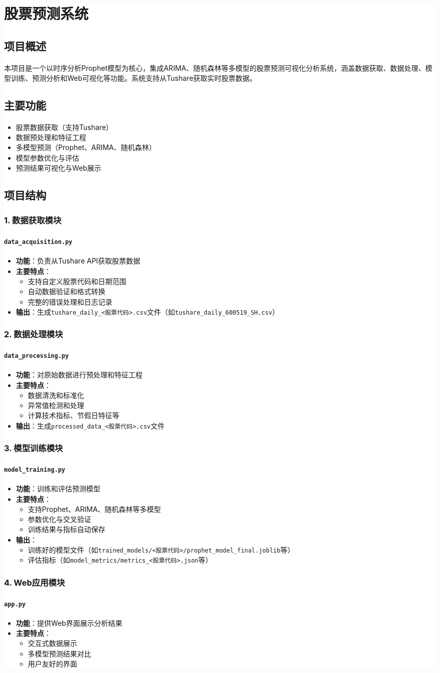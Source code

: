 # 股票预测系统

## 项目概述
本项目是一个以时序分析Prophet模型为核心，集成ARIMA、随机森林等多模型的股票预测可视化分析系统，涵盖数据获取、数据处理、模型训练、预测分析和Web可视化等功能。系统支持从Tushare获取实时股票数据。

## 主要功能
- 股票数据获取（支持Tushare）
- 数据预处理和特征工程
- 多模型预测（Prophet、ARIMA、随机森林）
- 模型参数优化与评估
- 预测结果可视化与Web展示

## 项目结构

### 1. 数据获取模块
#### `data_acquisition.py`
- **功能**：负责从Tushare API获取股票数据
- **主要特点**：
  - 支持自定义股票代码和日期范围
  - 自动数据验证和格式转换
  - 完整的错误处理和日志记录
- **输出**：生成`tushare_daily_<股票代码>.csv`文件（如`tushare_daily_600519_SH.csv`）


### 2. 数据处理模块
#### `data_processing.py`
- **功能**：对原始数据进行预处理和特征工程
- **主要特点**：
  - 数据清洗和标准化
  - 异常值检测和处理
  - 计算技术指标、节假日特征等
- **输出**：生成`processed_data_<股票代码>.csv`文件

### 3. 模型训练模块
#### `model_training.py`
- **功能**：训练和评估预测模型
- **主要特点**：
  - 支持Prophet、ARIMA、随机森林等多模型
  - 参数优化与交叉验证
  - 训练结果与指标自动保存
- **输出**：
  - 训练好的模型文件（如`trained_models/<股票代码>/prophet_model_final.joblib`等）
  - 评估指标（如`model_metrics/metrics_<股票代码>.json`等）


### 4. Web应用模块
#### `app.py`
- **功能**：提供Web界面展示分析结果
- **主要特点**：
  - 交互式数据展示
  - 多模型预测结果对比
  - 用户友好的界面
